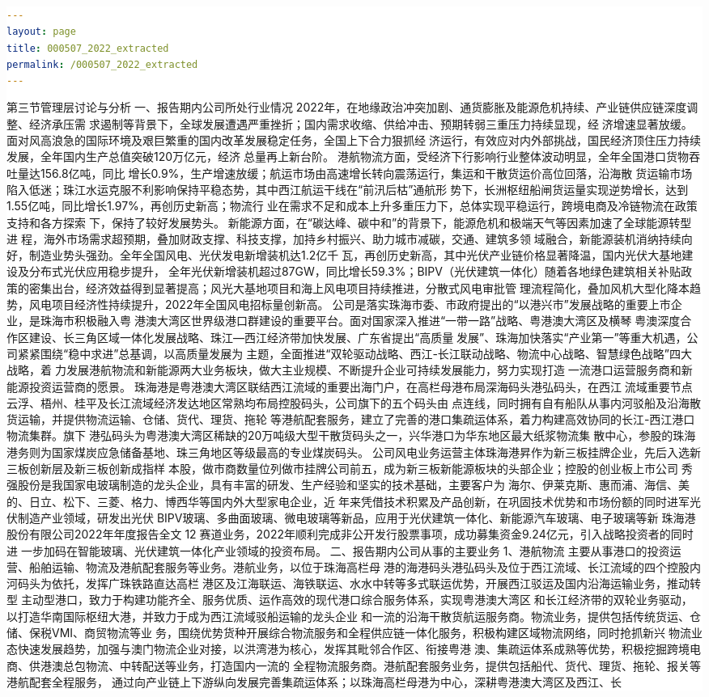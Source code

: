 ```yaml
---
layout: page
title: 000507_2022_extracted
permalink: /000507_2022_extracted
---
```


第三节管理层讨论与分析
一、报告期内公司所处行业情况
2022年，在地缘政治冲突加剧、通货膨胀及能源危机持续、产业链供应链深度调整、经济承压需
求遏制等背景下，全球发展遭遇严重挫折；国内需求收缩、供给冲击、预期转弱三重压力持续显现，经
济增速显著放缓。面对风高浪急的国际环境及艰巨繁重的国内改革发展稳定任务，全国上下合力狠抓经
济运行，有效应对内外部挑战，国民经济顶住压力持续发展，全年国内生产总值突破120万亿元，经济
总量再上新台阶。
港航物流方面，受经济下行影响行业整体波动明显，全年全国港口货物吞吐量达156.8亿吨，同比
增长0.9%，生产增速放缓；航运市场由高速增长转向震荡运行，集运和干散货运价高位回落，沿海散
货运输市场陷入低迷；珠江水运克服不利影响保持平稳态势，其中西江航运干线在“前汛后枯”通航形
势下，长洲枢纽船闸货运量实现逆势增长，达到1.55亿吨，同比增长1.97%，再创历史新高；物流行
业在需求不足和成本上升多重压力下，总体实现平稳运行，跨境电商及冷链物流在政策支持和各方探索
下，保持了较好发展势头。
新能源方面，在“碳达峰、碳中和”的背景下，能源危机和极端天气等因素加速了全球能源转型进
程，海外市场需求超预期，叠加财政支撑、科技支撑，加持乡村振兴、助力城市减碳，交通、建筑多领
域融合，新能源装机消纳持续向好，制造业势头强劲。全年全国风电、光伏发电新增装机达1.2亿千
瓦，再创历史新高，其中光伏产业链价格显著降温，国内光伏大基地建设及分布式光伏应用稳步提升，
全年光伏新增装机超过87GW，同比增长59.3%；BIPV（光伏建筑一体化）随着各地绿色建筑相关补贴政
策的密集出台，经济效益得到显著提高；风光大基地项目和海上风电项目持续推进，分散式风电审批管
理流程简化，叠加风机大型化降本趋势，风电项目经济性持续提升，2022年全国风电招标量创新高。
公司是落实珠海市委、市政府提出的“以港兴市”发展战略的重要上市企业，是珠海市积极融入粤
港澳大湾区世界级港口群建设的重要平台。面对国家深入推进“一带一路”战略、粤港澳大湾区及横琴
粤澳深度合作区建设、长三角区域一体化发展战略、珠江—西江经济带加快发展、广东省提出“高质量
发展”、珠海加快落实“产业第一”等重大机遇，公司紧紧围绕“稳中求进”总基调，以高质量发展为
主题，全面推进“双轮驱动战略、西江-长江联动战略、物流中心战略、智慧绿色战略”四大战略，着
力发展港航物流和新能源两大业务板块，做大主业规模、不断提升企业可持续发展能力，努力实现打造
一流港口运营服务商和新能源投资运营商的愿景。
珠海港是粤港澳大湾区联结西江流域的重要出海门户，在高栏母港布局深海码头港弘码头，在西江
流域重要节点云浮、梧州、桂平及长江流域经济发达地区常熟均布局控股码头，公司旗下的五个码头由
点连线，同时拥有自有船队从事内河驳船及沿海散货运输，并提供物流运输、仓储、货代、理货、拖轮
等港航配套服务，建立了完善的港口集疏运体系，着力构建高效协同的长江-西江港口物流集群。旗下
港弘码头为粤港澳大湾区稀缺的20万吨级大型干散货码头之一，兴华港口为华东地区最大纸浆物流集
散中心，参股的珠海港务则为国家煤炭应急储备基地、珠三角地区等级最高的专业煤炭码头。
公司风电业务运营主体珠海港昇作为新三板挂牌企业，先后入选新三板创新层及新三板创新成指样
本股，做市商数量位列做市挂牌公司前五，成为新三板新能源板块的头部企业；控股的创业板上市公司
秀强股份是我国家电玻璃制造的龙头企业，具有丰富的研发、生产经验和坚实的技术基础，主要客户为
海尔、伊莱克斯、惠而浦、海信、美的、日立、松下、三菱、格力、博西华等国内外大型家电企业，近
年来凭借技术积累及产品创新，在巩固技术优势和市场份额的同时进军光伏制造产业领域，研发出光伏
BIPV玻璃、多曲面玻璃、微电玻璃等新品，应用于光伏建筑一体化、新能源汽车玻璃、电子玻璃等新
珠海港股份有限公司2022年年度报告全文
12
赛道业务，2022年顺利完成非公开发行股票事项，成功募集资金9.24亿元，引入战略投资者的同时进
一步加码在智能玻璃、光伏建筑一体化产业领域的投资布局。
二、报告期内公司从事的主要业务
1、港航物流
主要从事港口的投资运营、船舶运输、物流及港航配套服务等业务。港航业务，以位于珠海高栏母
港的海港码头港弘码头及位于西江流域、长江流域的四个控股内河码头为依托，发挥广珠铁路直达高栏
港区及江海联运、海铁联运、水水中转等多式联运优势，开展西江驳运及国内沿海运输业务，推动转型
主动型港口，致力于构建功能齐全、服务优质、运作高效的现代港口综合服务体系，实现粤港澳大湾区
和长江经济带的双轮业务驱动，以打造华南国际枢纽大港，并致力于成为西江流域驳船运输的龙头企业
和一流的沿海干散货航运服务商。物流业务，提供包括传统货运、仓储、保税VMI、商贸物流等业
务，围绕优势货种开展综合物流服务和全程供应链一体化服务，积极构建区域物流网络，同时抢抓新兴
物流业态快速发展趋势，加强与澳门物流企业对接，以洪湾港为核心，发挥其毗邻合作区、衔接粤港
澳、集疏运体系成熟等优势，积极挖掘跨境电商、供港澳总包物流、中转配送等业务，打造国内一流的
全程物流服务商。港航配套服务业务，提供包括船代、货代、理货、拖轮、报关等港航配套全程服务，
通过向产业链上下游纵向发展完善集疏运体系；以珠海高栏母港为中心，深耕粤港澳大湾区及西江、长